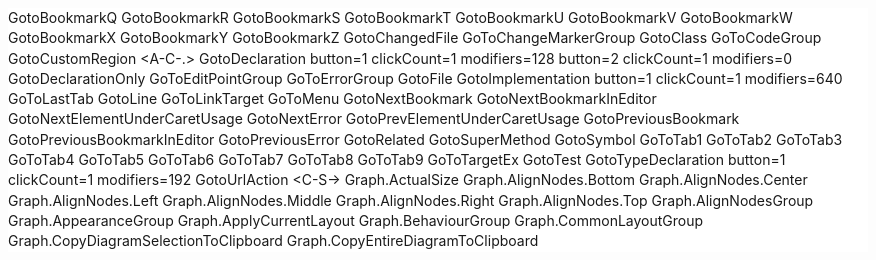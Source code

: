 GotoBookmarkQ
GotoBookmarkR
GotoBookmarkS
GotoBookmarkT
GotoBookmarkU
GotoBookmarkV
GotoBookmarkW
GotoBookmarkX
GotoBookmarkY
GotoBookmarkZ
GotoChangedFile
GoToChangeMarkerGroup
GotoClass                                          <C-N>
GoToCodeGroup
GotoCustomRegion                                   <A-C-.>
GotoDeclaration                                    <C-B> button=1 clickCount=1 modifiers=128 button=2 clickCount=1 modifiers=0
GotoDeclarationOnly
GoToEditPointGroup
GoToErrorGroup
GotoFile                                           <C-S-N>
GotoImplementation                                 <A-C-B> button=1 clickCount=1 modifiers=640
GoToLastTab
GotoLine                                           <C-G>
GoToLinkTarget
GoToMenu
GotoNextBookmark
GotoNextBookmarkInEditor
GotoNextElementUnderCaretUsage
GotoNextError                                      <F2>
GotoPrevElementUnderCaretUsage
GotoPreviousBookmark
GotoPreviousBookmarkInEditor
GotoPreviousError                                  <S-F2>
GotoRelated                                        <A-C-Home>
GotoSuperMethod                                    <C-U>
GotoSymbol                                         <A-C-S-N>
GoToTab1
GoToTab2
GoToTab3
GoToTab4
GoToTab5
GoToTab6
GoToTab7
GoToTab8
GoToTab9
GoToTargetEx
GotoTest                                           <C-S-T>
GotoTypeDeclaration                                <C-S-B> button=1 clickCount=1 modifiers=192
GotoUrlAction                                      <C-S-\>
Graph.ActualSize                                   <C-o> <C-/>
Graph.AlignNodes.Bottom                            <S-B>
Graph.AlignNodes.Center                            <S-C>
Graph.AlignNodes.Left                              <S-L>
Graph.AlignNodes.Middle                            <S-M>
Graph.AlignNodes.Right                             <S-R>
Graph.AlignNodes.Top                               <S-T>
Graph.AlignNodesGroup
Graph.AppearanceGroup
Graph.ApplyCurrentLayout                           <S-F5>
Graph.BehaviourGroup
Graph.CommonLayoutGroup
Graph.CopyDiagramSelectionToClipboard
Graph.CopyEntireDiagramToClipboard